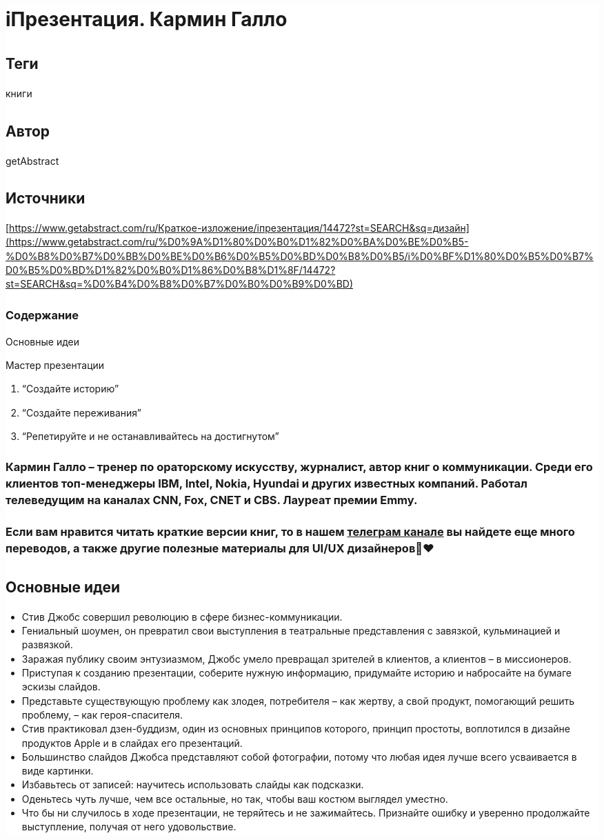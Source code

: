 # iПрезентация. Кармин Галло

## **Теги**

книги 

## **Автор**

getAbstract 

## **Источники**

[https://www.getabstract.com/ru/Краткое-изложение/iпрезентация/14472?st=SEARCH&sq=дизайн](https://www.getabstract.com/ru/%D0%9A%D1%80%D0%B0%D1%82%D0%BA%D0%BE%D0%B5-%D0%B8%D0%B7%D0%BB%D0%BE%D0%B6%D0%B5%D0%BD%D0%B8%D0%B5/i%D0%BF%D1%80%D0%B5%D0%B7%D0%B5%D0%BD%D1%82%D0%B0%D1%86%D0%B8%D1%8F/14472?st=SEARCH&sq=%D0%B4%D0%B8%D0%B7%D0%B0%D0%B9%D0%BD)

### **Содержание**

Основные идеи  

Мастер презентации 

1. “Создайте историю” 

2. “Создайте переживания” 

3. “Репетируйте и не останавливайтесь на достигнутом”

### **Кармин Галло** – тренер по ораторскому искусству, журналист, автор книг о коммуникации. Среди его клиентов топ-менеджеры IBM, Intel, Nokia, Hyundai и других известных компаний. Работал телеведущим на каналах CNN, Fox, CNET и CBS. Лауреат премии Emmy.

### Если вам нравится читать краткие версии книг, то в нашем [телеграм канале](https://t.me/justynews) вы найдете еще много переводов, а также другие полезные материалы для UI/UX дизайнеров🫶❤️

## **Основные идеи**

- Стив Джобс совершил революцию в сфере бизнес-коммуникации.
- Гениальный шоумен, он превратил свои выступления в театральные представления с завязкой, кульминацией и развязкой.
- Заражая публику своим энтузиазмом, Джобс умело превращал зрителей в клиентов, а клиентов – в миссионеров.
- Приступая к созданию презентации, соберите нужную информацию, придумайте историю и набросайте на бумаге эскизы слайдов.
- Представьте существующую проблему как злодея, потребителя – как жертву, а свой продукт, помогающий решить проблему, – как героя-спасителя.
- Стив практиковал дзен-буддизм, один из основных принципов которого, принцип простоты, воплотился в дизайне продуктов Apple и в слайдах его презентаций.
- Большинство слайдов Джобса представляют собой фотографии, потому что любая идея лучше всего усваивается в виде картинки.
- Избавьтесь от записей: научитесь использовать слайды как подсказки.
- Оденьтесь чуть лучше, чем все остальные, но так, чтобы ваш костюм выглядел уместно.
- Что бы ни случилось в ходе презентации, не теряйтесь и не зажимайтесь. Признайте ошибку и уверенно продолжайте выступление, получая от него удовольствие.
